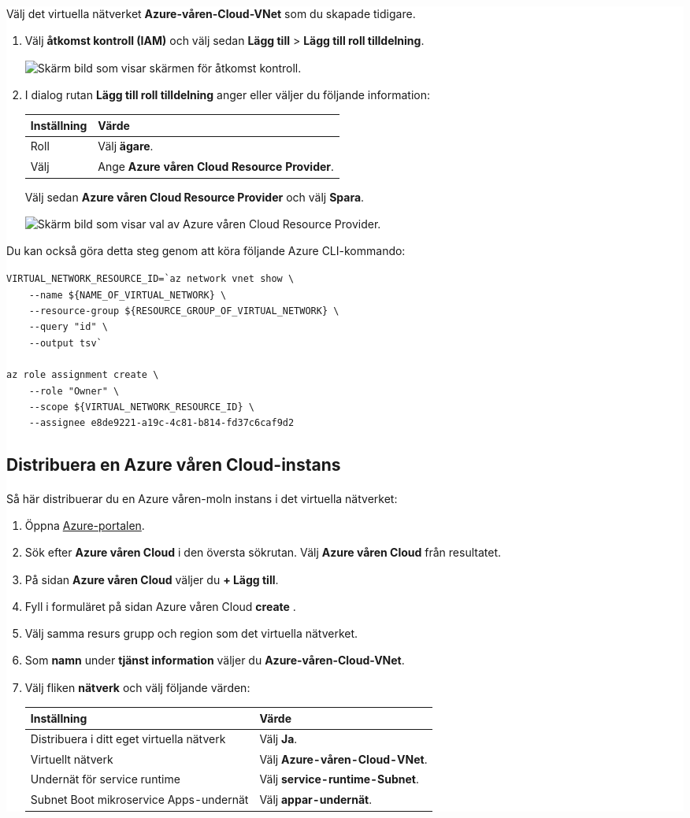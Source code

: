 Välj det virtuella nätverket **Azure-våren-Cloud-VNet** som du skapade tidigare.

1. Välj **åtkomst kontroll (IAM)** och välj sedan **Lägg till**  >  **Lägg till roll tilldelning**.

    ![Skärm bild som visar skärmen för åtkomst kontroll.](./media/spring-cloud-v-net-injection/access-control.png)

1. I dialog rutan **Lägg till roll tilldelning** anger eller väljer du följande information:

    |Inställning  |Värde                                             |
    |---------|--------------------------------------------------|
    |Roll     |Välj **ägare**.                                 |
    |Välj   |Ange **Azure våren Cloud Resource Provider**.   |

    Välj sedan **Azure våren Cloud Resource Provider** och välj **Spara**.

    ![Skärm bild som visar val av Azure våren Cloud Resource Provider.](./media/spring-cloud-v-net-injection/grant-azure-spring-cloud-resource-provider-to-vnet.png)

Du kan också göra detta steg genom att köra följande Azure CLI-kommando:

```azurecli
VIRTUAL_NETWORK_RESOURCE_ID=`az network vnet show \
    --name ${NAME_OF_VIRTUAL_NETWORK} \
    --resource-group ${RESOURCE_GROUP_OF_VIRTUAL_NETWORK} \
    --query "id" \
    --output tsv`

az role assignment create \
    --role "Owner" \
    --scope ${VIRTUAL_NETWORK_RESOURCE_ID} \
    --assignee e8de9221-a19c-4c81-b814-fd37c6caf9d2
```

## <a name="deploy-an-azure-spring-cloud-instance"></a>Distribuera en Azure våren Cloud-instans

Så här distribuerar du en Azure våren-moln instans i det virtuella nätverket:

1. Öppna [Azure-portalen](https://portal.azure.com).

1. Sök efter **Azure våren Cloud** i den översta sökrutan. Välj **Azure våren Cloud** från resultatet.

1. På sidan **Azure våren Cloud** väljer du **+ Lägg till**.

1. Fyll i formuläret på sidan Azure våren Cloud **create** .

1. Välj samma resurs grupp och region som det virtuella nätverket.

1. Som **namn** under **tjänst information** väljer du **Azure-våren-Cloud-VNet**.

1. Välj fliken **nätverk** och välj följande värden:

    |Inställning                                |Värde                                             |
    |---------------------------------------|--------------------------------------------------|
    |Distribuera i ditt eget virtuella nätverk     |Välj **Ja**.                                   |
    |Virtuellt nätverk                        |Välj **Azure-våren-Cloud-VNet**.               |
    |Undernät för service runtime                 |Välj **service-runtime-Subnet**.                |
    |Subnet Boot mikroservice Apps-undernät   |Välj **appar-undernät**.                           |
